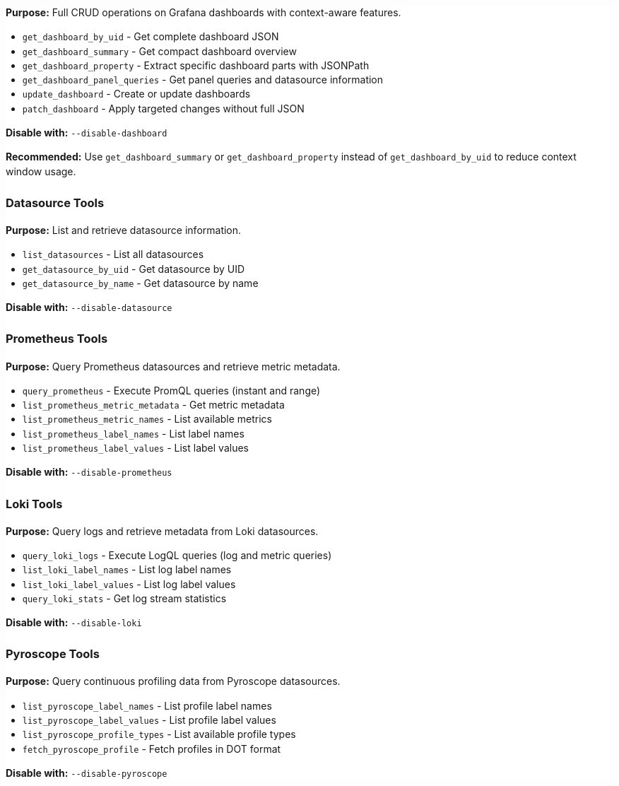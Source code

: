 **Purpose:** Full CRUD operations on Grafana dashboards with context-aware features.

- `get_dashboard_by_uid` - Get complete dashboard JSON
- `get_dashboard_summary` - Get compact dashboard overview
- `get_dashboard_property` - Extract specific dashboard parts with JSONPath
- `get_dashboard_panel_queries` - Get panel queries and datasource information
- `update_dashboard` - Create or update dashboards
- `patch_dashboard` - Apply targeted changes without full JSON

**Disable with:** `--disable-dashboard`

**Recommended:** Use `get_dashboard_summary` or `get_dashboard_property` instead of `get_dashboard_by_uid` to reduce context window usage.

### Datasource Tools

**Purpose:** List and retrieve datasource information.

- `list_datasources` - List all datasources
- `get_datasource_by_uid` - Get datasource by UID
- `get_datasource_by_name` - Get datasource by name

**Disable with:** `--disable-datasource`

### Prometheus Tools

**Purpose:** Query Prometheus datasources and retrieve metric metadata.

- `query_prometheus` - Execute PromQL queries (instant and range)
- `list_prometheus_metric_metadata` - Get metric metadata
- `list_prometheus_metric_names` - List available metrics
- `list_prometheus_label_names` - List label names
- `list_prometheus_label_values` - List label values

**Disable with:** `--disable-prometheus`

### Loki Tools

**Purpose:** Query logs and retrieve metadata from Loki datasources.

- `query_loki_logs` - Execute LogQL queries (log and metric queries)
- `list_loki_label_names` - List log label names
- `list_loki_label_values` - List log label values
- `query_loki_stats` - Get log stream statistics

**Disable with:** `--disable-loki`

### Pyroscope Tools

**Purpose:** Query continuous profiling data from Pyroscope datasources.

- `list_pyroscope_label_names` - List profile label names
- `list_pyroscope_label_values` - List profile label values
- `list_pyroscope_profile_types` - List available profile types
- `fetch_pyroscope_profile` - Fetch profiles in DOT format

**Disable with:** `--disable-pyroscope`
